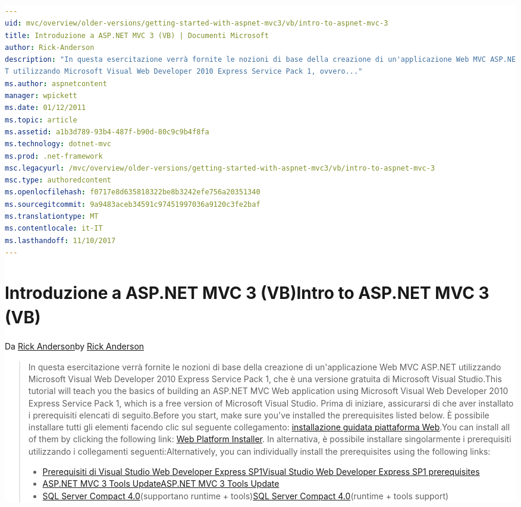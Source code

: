 ```yaml
---
uid: mvc/overview/older-versions/getting-started-with-aspnet-mvc3/vb/intro-to-aspnet-mvc-3
title: Introduzione a ASP.NET MVC 3 (VB) | Documenti Microsoft
author: Rick-Anderson
description: "In questa esercitazione verrà fornite le nozioni di base della creazione di un'applicazione Web MVC ASP.NET utilizzando Microsoft Visual Web Developer 2010 Express Service Pack 1, ovvero..."
ms.author: aspnetcontent
manager: wpickett
ms.date: 01/12/2011
ms.topic: article
ms.assetid: a1b3d789-93b4-487f-b90d-80c9c9b4f8fa
ms.technology: dotnet-mvc
ms.prod: .net-framework
msc.legacyurl: /mvc/overview/older-versions/getting-started-with-aspnet-mvc3/vb/intro-to-aspnet-mvc-3
msc.type: authoredcontent
ms.openlocfilehash: f0717e8d635818322be8b3242efe756a20351340
ms.sourcegitcommit: 9a9483aceb34591c97451997036a9120c3fe2baf
ms.translationtype: MT
ms.contentlocale: it-IT
ms.lasthandoff: 11/10/2017
---
```

<a name="intro-to-aspnet-mvc-3-vb"></a><span data-ttu-id="db2c1-103">Introduzione a ASP.NET MVC 3 (VB)</span><span class="sxs-lookup"><span data-stu-id="db2c1-103">Intro to ASP.NET MVC 3 (VB)</span></span>
====================
<span data-ttu-id="db2c1-104">Da [Rick Anderson](https://github.com/Rick-Anderson)</span><span class="sxs-lookup"><span data-stu-id="db2c1-104">by [Rick Anderson](https://github.com/Rick-Anderson)</span></span>

> <span data-ttu-id="db2c1-105">In questa esercitazione verrà fornite le nozioni di base della creazione di un'applicazione Web MVC ASP.NET utilizzando Microsoft Visual Web Developer 2010 Express Service Pack 1, che è una versione gratuita di Microsoft Visual Studio.</span><span class="sxs-lookup"><span data-stu-id="db2c1-105">This tutorial will teach you the basics of building an ASP.NET MVC Web application using Microsoft Visual Web Developer 2010 Express Service Pack 1, which is a free version of Microsoft Visual Studio.</span></span> <span data-ttu-id="db2c1-106">Prima di iniziare, assicurarsi di che aver installato i prerequisiti elencati di seguito.</span><span class="sxs-lookup"><span data-stu-id="db2c1-106">Before you start, make sure you've installed the prerequisites listed below.</span></span> <span data-ttu-id="db2c1-107">È possibile installare tutti gli elementi facendo clic sul seguente collegamento: [installazione guidata piattaforma Web](https://www.microsoft.com/web/gallery/install.aspx?appid=VWD2010SP1Pack).</span><span class="sxs-lookup"><span data-stu-id="db2c1-107">You can install all of them by clicking the following link: [Web Platform Installer](https://www.microsoft.com/web/gallery/install.aspx?appid=VWD2010SP1Pack).</span></span> <span data-ttu-id="db2c1-108">In alternativa, è possibile installare singolarmente i prerequisiti utilizzando i collegamenti seguenti:</span><span class="sxs-lookup"><span data-stu-id="db2c1-108">Alternatively, you can individually install the prerequisites using the following links:</span></span>
> 
> - [<span data-ttu-id="db2c1-109">Prerequisiti di Visual Studio Web Developer Express SP1</span><span class="sxs-lookup"><span data-stu-id="db2c1-109">Visual Studio Web Developer Express SP1 prerequisites</span></span>](https://www.microsoft.com/web/gallery/install.aspx?appid=VWD2010SP1Pack)
> - [<span data-ttu-id="db2c1-110">ASP.NET MVC 3 Tools Update</span><span class="sxs-lookup"><span data-stu-id="db2c1-110">ASP.NET MVC 3 Tools Update</span></span>](https://www.microsoft.com/web/gallery/install.aspx?appsxml=&amp;appid=MVC3)
> - <span data-ttu-id="db2c1-111">[SQL Server Compact 4.0](https://www.microsoft.com/web/gallery/install.aspx?appid=SQLCE;SQLCEVSTools_4_0)(supportano runtime + tools)</span><span class="sxs-lookup"><span data-stu-id="db2c1-111">[SQL Server Compact 4.0](https://www.microsoft.com/web/gallery/install.aspx?appid=SQLCE;SQLCEVSTools_4_0)(runtime + tools support)</span></span>
> 